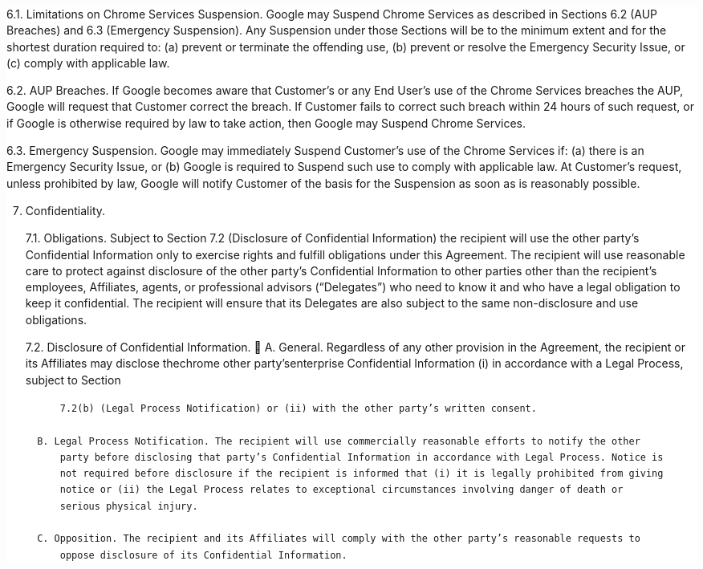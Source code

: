 
   6.1. Limitations on Chrome Services Suspension. Google may Suspend Chrome Services as described in
        Sections 6.2 (AUP Breaches) and 6.3 (Emergency Suspension). Any Suspension under those Sections will be
        to the minimum extent and for the shortest duration required to: (a) prevent or terminate the offending use,
        (b) prevent or resolve the Emergency Security Issue, or (c) comply with applicable law.

   6.2. AUP Breaches. If Google becomes aware that Customer’s or any End User’s use of the Chrome Services
        breaches the AUP, Google will request that Customer correct the breach. If Customer fails to correct such
        breach within 24 hours of such request, or if Google is otherwise required by law to take action, then Google
        may Suspend Chrome Services.

   6.3. Emergency Suspension. Google may immediately Suspend Customer’s use of the Chrome Services if: (a)
        there is an Emergency Security Issue, or (b) Google is required to Suspend such use to comply with
        applicable law. At Customer’s request, unless prohibited by law, Google will notify Customer of the basis for
        the Suspension as soon as is reasonably possible.

7. Confidentiality.


   7.1. Obligations. Subject to Section 7.2 (Disclosure of Confidential Information) the recipient will use the other
        party’s Confidential Information only to exercise rights and fulfill obligations under this Agreement. The
        recipient will use reasonable care to protect against disclosure of the other party’s Confidential Information
        to other parties other than the recipient’s employees, Affiliates, agents, or professional advisors
        (“Delegates”) who need to know it and who have a legal obligation to keep it confidential. The recipient will
        ensure that its Delegates are also subject to the same non-disclosure and use obligations.

   7.2. Disclosure of Confidential Information.
         A. General. Regardless of any other provision in the Agreement, the recipient or its Affiliates may disclose
             thechrome
                 other party’senterprise
                               Confidential Information (i) in accordance with a Legal Process, subject to Section

             7.2(b) (Legal Process Notification) or (ii) with the other party’s written consent.

         B. Legal Process Notification. The recipient will use commercially reasonable efforts to notify the other
             party before disclosing that party’s Confidential Information in accordance with Legal Process. Notice is
             not required before disclosure if the recipient is informed that (i) it is legally prohibited from giving
             notice or (ii) the Legal Process relates to exceptional circumstances involving danger of death or
             serious physical injury.

         C. Opposition. The recipient and its Affiliates will comply with the other party’s reasonable requests to
             oppose disclosure of its Confidential Information.
